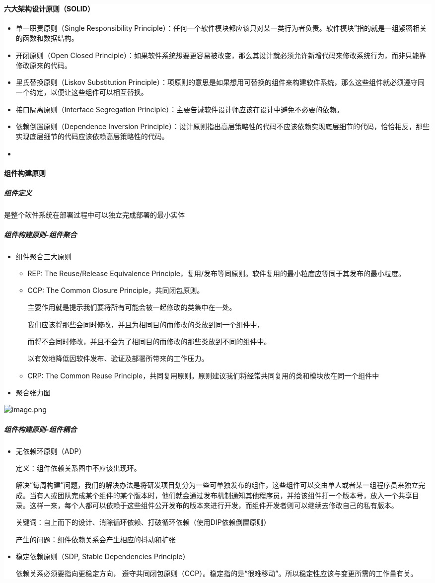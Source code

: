 

#### 六大架构设计原则（SOLID）

- 单一职责原则（Single Responsibility Principle）：任何一个软件模块都应该只对某一类行为者负责。软件模块”指的就是一组紧密相关的函数和数据结构。

- 开闭原则（Open Closed Principle）：如果软件系统想要更容易被改变，那么其设计就必须允许新增代码来修改系统行为，而非只能靠修改原来的代码。

- 里氏替换原则（Liskov Substitution Principle）：项原则的意思是如果想用可替换的组件来构建软件系统，那么这些组件就必须遵守同一个约定，以便让这些组件可以相互替换。

  

- 接口隔离原则（Interface Segregation Principle）：主要告诫软件设计师应该在设计中避免不必要的依赖。

- 依赖倒置原则（Dependence Inversion Principle）：设计原则指出高层策略性的代码不应该依赖实现底层细节的代码，恰恰相反，那些实现底层细节的代码应该依赖高层策略性的代码。

- 

  

#### 组件构建原则

##### 组件定义

是整个软件系统在部署过程中可以独立完成部署的最小实体

##### 组件构建原则-组件聚合

- 组件聚合三大原则

  - REP: The Reuse/Release Equivalence Principle，复用/发布等同原则。软件复用的最小粒度应等同于其发布的最小粒度。

  - CCP: The Common Closure Principle，共同闭包原则。

    主要作用就是提示我们要将所有可能会被一起修改的类集中在一处。

    我们应该将那些会同时修改，并且为相同目的而修改的类放到同一个组件中，

    而将不会同时修改，并且不会为了相同目的而修改的那些类放到不同的组件中。

    以有效地降低因软件发布、验证及部署所带来的工作压力。

  - CRP: The Common Reuse Principle，共同复用原则。原则建议我们将经常共同复用的类和模块放在同一个组件中

- 聚合张力图

![image.png](https://p3-juejin.byteimg.com/tos-cn-i-k3u1fbpfcp/fb11a35f395b42e9a6b76cb76f03c545~tplv-k3u1fbpfcp-zoom-in-crop-mark:1512:0:0:0.awebp?)

##### 组件构建原则-组件耦合

- 无依赖环原则（ADP）

  定义：组件依赖关系图中不应该出现环。

  解决“每周构建”问题，我们的解决办法是将研发项目划分为一些可单独发布的组件，这些组件可以交由单人或者某一组程序员来独立完成。当有人或团队完成某个组件的某个版本时，他们就会通过发布机制通知其他程序员，并给该组件打一个版本号，放入一个共享目录。这样一来，每个人都可以依赖于这些组件公开发布的版本来进行开发，而组件开发者则可以继续去修改自己的私有版本。

  关键词：自上而下的设计、消除循环依赖、打破循环依赖（使用DIP依赖倒置原则）

  产生的问题：组件依赖关系会产生相应的抖动和扩张

- 稳定依赖原则（SDP,  Stable Dependencies Principle）

  依赖关系必须要指向更稳定方向， 遵守共同闭包原则（CCP）。稳定指的是“很难移动”。所以稳定性应该与变更所需的工作量有关。
